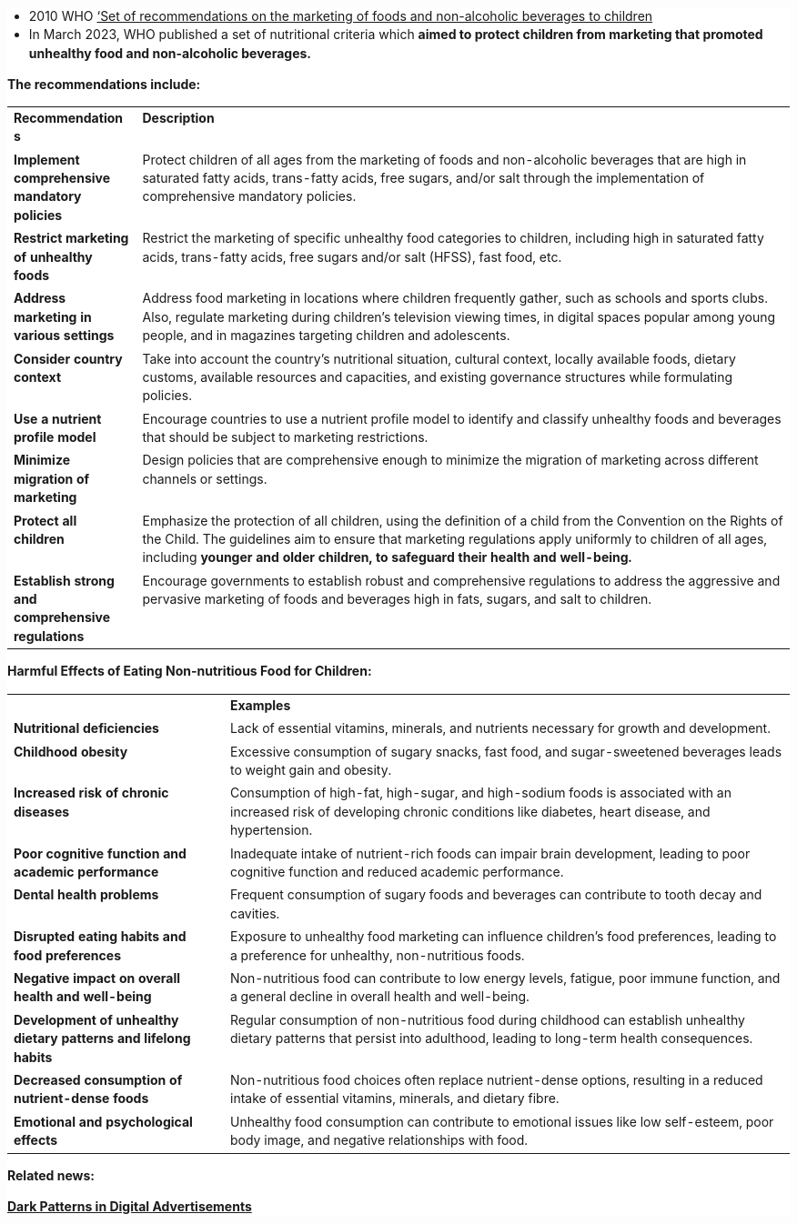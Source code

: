 - 2010 WHO [‘Set of recommendations on the marketing of foods and non-alcoholic beverages to children](https://www.who.int/publications/i/item/9789241500210)
- In March 2023, WHO published a set of nutritional criteria which **aimed to protect children from marketing that promoted unhealthy food and non-alcoholic beverages.**

**The recommendations include:**

|   |   |
|---|---|
|**Recommendations**|**Description**|
|**Implement comprehensive mandatory policies**|Protect children of all ages from the marketing of foods and non-alcoholic beverages that are high in saturated fatty acids, trans-fatty acids, free sugars, and/or salt through the implementation of comprehensive mandatory policies.|
|**Restrict marketing of unhealthy foods**|Restrict the marketing of specific unhealthy food categories to children, including high in saturated fatty acids, trans-fatty acids, free sugars and/or salt (HFSS), fast food, etc.|
|**Address marketing in various settings**|Address food marketing in locations where children frequently gather, such as schools and sports clubs. Also, regulate marketing during children’s television viewing times, in digital spaces popular among young people, and in magazines targeting children and adolescents.|
|**Consider country context**|Take into account the country’s nutritional situation, cultural context, locally available foods, dietary customs, available resources and capacities, and existing governance structures while formulating policies.|
|**Use a nutrient profile model**|Encourage countries to use a nutrient profile model to identify and classify unhealthy foods and beverages that should be subject to marketing restrictions.|
|**Minimize migration of marketing**|Design policies that are comprehensive enough to minimize the migration of marketing across different channels or settings.|
|**Protect all children**|Emphasize the protection of all children, using the definition of a child from the Convention on the Rights of the Child. The guidelines aim to ensure that marketing regulations apply uniformly to children of all ages, including **younger and older children, to safeguard their health and well-being.**|
|**Establish strong and comprehensive regulations**|Encourage governments to establish robust and comprehensive regulations to address the aggressive and pervasive marketing of foods and beverages high in fats, sugars, and salt to children.|

**Harmful Effects of Eating Non-nutritious Food for Children:**

|   |   |
|---|---|
||**Examples**|
|**Nutritional deficiencies**|Lack of essential vitamins, minerals, and nutrients necessary for growth and development.|
|**Childhood obesity**|Excessive consumption of sugary snacks, fast food, and sugar-sweetened beverages leads to weight gain and obesity.|
|**Increased risk of chronic diseases**|Consumption of high-fat, high-sugar, and high-sodium foods is associated with an increased risk of developing chronic conditions like diabetes, heart disease, and hypertension.|
|**Poor cognitive function and academic performance**|Inadequate intake of nutrient-rich foods can impair brain development, leading to poor cognitive function and reduced academic performance.|
|**Dental health problems**|Frequent consumption of sugary foods and beverages can contribute to tooth decay and cavities.|
|**Disrupted eating habits and food preferences**|Exposure to unhealthy food marketing can influence children’s food preferences, leading to a preference for unhealthy, non-nutritious foods.|
|**Negative impact on overall health and well-being**|Non-nutritious food can contribute to low energy levels, fatigue, poor immune function, and a general decline in overall health and well-being.|
|**Development of unhealthy dietary patterns and lifelong habits**|Regular consumption of non-nutritious food during childhood can establish unhealthy dietary patterns that persist into adulthood, leading to long-term health consequences.|
|**Decreased consumption of nutrient-dense foods**|Non-nutritious food choices often replace nutrient-dense options, resulting in a reduced intake of essential vitamins, minerals, and dietary fibre.|
|**Emotional and psychological effects**|Unhealthy food consumption can contribute to emotional issues like low self-esteem, poor body image, and negative relationships with food.|

**Related news:**

[**Dark Patterns in Digital Advertisements**](https://www.insightsonindia.com/2023/06/17/dark-patterns-in-digital-advertisements/)
